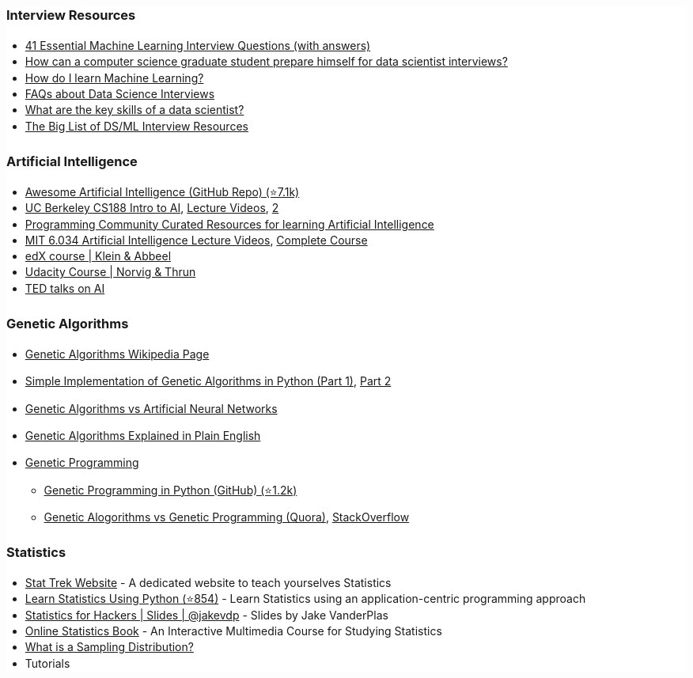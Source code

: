 ### Interview Resources

*   [41 Essential Machine Learning Interview Questions (with answers)](https://www.springboard.com/blog/machine-learning-interview-questions/)
*   [How can a computer science graduate student prepare himself for data scientist interviews?](https://www.quora.com/How-can-a-computer-science-graduate-student-prepare-himself-for-data-scientist-machine-learning-intern-interviews)
*   [How do I learn Machine Learning?](https://www.quora.com/How-do-I-learn-machine-learning-1)
*   [FAQs about Data Science Interviews](https://www.quora.com/topic/Data-Science-Interviews/faq)
*   [What are the key skills of a data scientist?](https://www.quora.com/What-are-the-key-skills-of-a-data-scientist)
*   [The Big List of DS/ML Interview Resources](https://towardsdatascience.com/the-big-list-of-ds-ml-interview-resources-2db4f651bd63)

### Artificial Intelligence

*   [Awesome Artificial Intelligence (GitHub Repo) (⭐7.1k)](https://github.com/owainlewis/awesome-artificial-intelligence)
*   [UC Berkeley CS188 Intro to AI](http://ai.berkeley.edu/home.html), [Lecture Videos](http://ai.berkeley.edu/lecture_videos.html), [2](https://www.youtube.com/watch?v=W1S-HSakPTM)
*   [Programming Community Curated Resources for learning Artificial Intelligence](https://hackr.io/tutorials/learn-artificial-intelligence-ai)
*   [MIT 6.034 Artificial Intelligence Lecture Videos](https://www.youtube.com/playlist?list=PLUl4u3cNGP63gFHB6xb-kVBiQHYe_4hSi), [Complete Course](https://ocw.mit.edu/courses/electrical-engineering-and-computer-science/6-034-artificial-intelligence-fall-2010/)
*   [edX course | Klein & Abbeel](https://courses.edx.org/courses/BerkeleyX/CS188x_1/1T2013/info)
*   [Udacity Course | Norvig & Thrun](https://www.udacity.com/course/intro-to-artificial-intelligence--cs271)
*   [TED talks on AI](http://www.ted.com/playlists/310/talks_on_artificial_intelligen)

### Genetic Algorithms

*   [Genetic Algorithms Wikipedia Page](https://en.wikipedia.org/wiki/Genetic_algorithm)
*   [Simple Implementation of Genetic Algorithms in Python (Part 1)](http://outlace.com/miniga.html), [Part 2](http://outlace.com/miniga_addendum.html)
*   [Genetic Algorithms vs Artificial Neural Networks](http://stackoverflow.com/questions/1402370/when-to-use-genetic-algorithms-vs-when-to-use-neural-networks)
*   [Genetic Algorithms Explained in Plain English](http://www.ai-junkie.com/ga/intro/gat1.html)
*   [Genetic Programming](https://en.wikipedia.org/wiki/Genetic_programming)

    *   [Genetic Programming in Python (GitHub) (⭐1.2k)](https://github.com/trevorstephens/gplearn)

    *   [Genetic Alogorithms vs Genetic Programming (Quora)](https://www.quora.com/Whats-the-difference-between-Genetic-Algorithms-and-Genetic-Programming), [StackOverflow](http://stackoverflow.com/questions/3819977/what-are-the-differences-between-genetic-algorithms-and-genetic-programming)

### Statistics

*   [Stat Trek Website](http://stattrek.com/) - A dedicated website to teach yourselves Statistics
*   [Learn Statistics Using Python (⭐854)](https://github.com/rouseguy/intro2stats) - Learn Statistics using an application-centric programming approach
*   [Statistics for Hackers | Slides | @jakevdp](https://speakerdeck.com/jakevdp/statistics-for-hackers) - Slides by Jake VanderPlas
*   [Online Statistics Book](http://onlinestatbook.com/2/index.html) - An Interactive Multimedia Course for Studying Statistics
*   [What is a Sampling Distribution?](http://stattrek.com/sampling/sampling-distribution.aspx)
*   Tutorials
